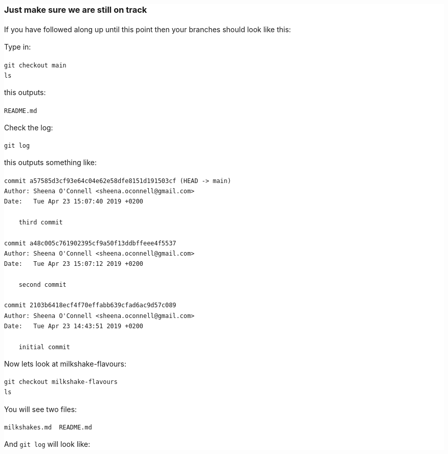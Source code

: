 ### Just make sure we are still on track

If you have followed along up until this point then your branches should look like this:

Type in:

```
git checkout main
ls
```

this outputs:

```
README.md
```

Check the log:

```
git log
```

this outputs something like:

```
commit a57585d3cf93e64c04e62e58dfe8151d191503cf (HEAD -> main)
Author: Sheena O'Connell <sheena.oconnell@gmail.com>
Date:   Tue Apr 23 15:07:40 2019 +0200

    third commit

commit a48c005c761902395cf9a50f13ddbffeee4f5537
Author: Sheena O'Connell <sheena.oconnell@gmail.com>
Date:   Tue Apr 23 15:07:12 2019 +0200

    second commit

commit 2103b6418ecf4f70effabb639cfad6ac9d57c089
Author: Sheena O'Connell <sheena.oconnell@gmail.com>
Date:   Tue Apr 23 14:43:51 2019 +0200

    initial commit
```

Now lets look at milkshake-flavours:

```
git checkout milkshake-flavours
ls
```

You will see two files:

```
milkshakes.md  README.md
```

And `git log` will look like:

